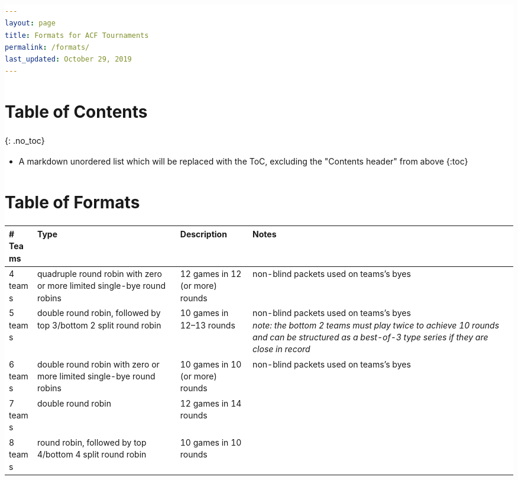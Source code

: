 ```yaml
---
layout: page
title: Formats for ACF Tournaments
permalink: /formats/
last_updated: October 29, 2019
---
```

# Table of Contents
{: .no_toc}
* A markdown unordered list which will be replaced with the ToC, excluding the "Contents header" from above
{:toc}

# Table of Formats
<table>
 <thead>
  <tr>
   <th class = "num-teams" style="text-align:left;"> # Teams </th>
   <th style="text-align:left;"> Type </th>
   <th style="text-align:left;"> Description </th>
   <th style="text-align:left;"> Notes </th>
  </tr>
 </thead>
<tbody>
  <tr>
   <td style="text-align:left;"> 4 teams </td>
   <td style="text-align:left;"> quadruple round robin with zero or more limited single-bye round robins </td>
   <td style="text-align:left;"> 12 games in 12 (or more) rounds </td>
   <td style="text-align:left;"> non-blind packets used on teams’s byes </td>
  </tr>
  <tr>
   <td style="text-align:left;"> 5 teams </td>
   <td style="text-align:left;"> double round robin, followed by top 3/bottom 2 split round robin </td>
   <td style="text-align:left;"> 10 games in 12–13 rounds </td>
   <td style="text-align:left;"> non-blind packets used on teams’s byes <br/>
<i>note: the bottom 2 teams must play twice to achieve 10 rounds and can be structured as a best-of-3 type series if they are close in record</i> </td>
  </tr>
  <tr>
   <td style="text-align:left;"> 6 teams </td>
   <td style="text-align:left;"> double round robin with zero or more limited single-bye round robins </td>
   <td style="text-align:left;"> 10 games in 10 (or more) rounds </td>
   <td style="text-align:left;"> non-blind packets used on teams’s byes </td>
  </tr>
  <tr>
   <td style="text-align:left;"> 7 teams </td>
   <td style="text-align:left;"> double round robin </td>
   <td style="text-align:left;"> 12 games in 14 rounds </td>
   <td style="text-align:left;">  </td>
  </tr>
  <tr>
   <td style="text-align:left;"> 8 teams </td>
   <td style="text-align:left;"> round robin, followed by top 4/bottom 4 split round robin </td>
   <td style="text-align:left;"> 10 games in 10 rounds </td>
   <td style="text-align:left;">  </td>
  </tr>
  <tr>